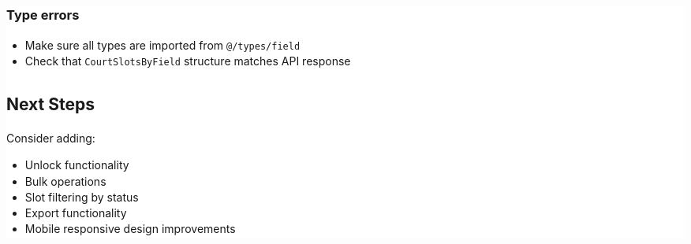 ### Type errors
- Make sure all types are imported from `@/types/field`
- Check that `CourtSlotsByField` structure matches API response

## Next Steps

Consider adding:
- Unlock functionality
- Bulk operations
- Slot filtering by status
- Export functionality
- Mobile responsive design improvements
